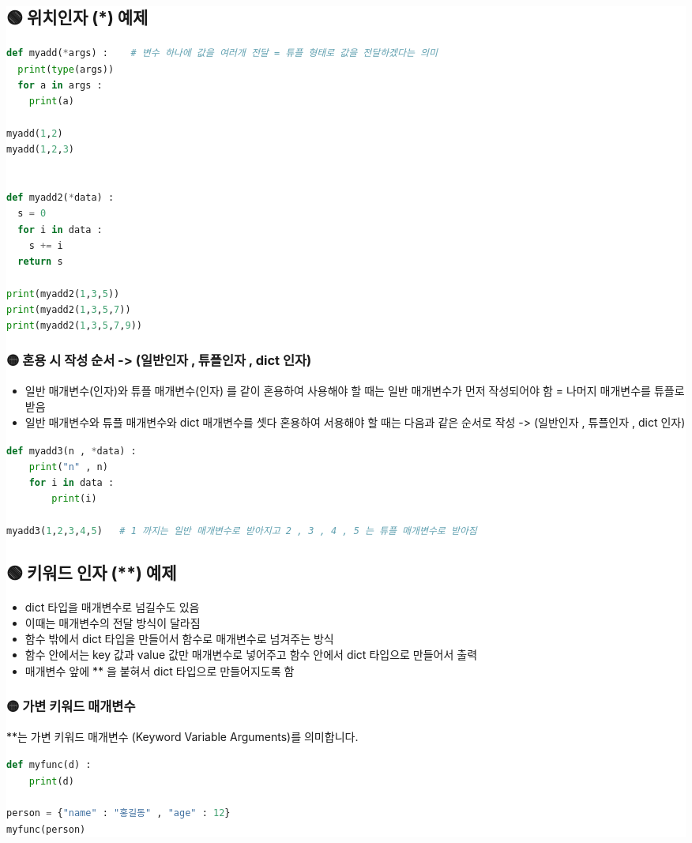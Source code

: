 ## 🟢 위치인자 (\*) 예제

```python
def myadd(*args) :    # 변수 하나에 값을 여러개 전달 = 튜플 형태로 값을 전달하겠다는 의미
  print(type(args))
  for a in args :
    print(a)

myadd(1,2)
myadd(1,2,3)


def myadd2(*data) :
  s = 0
  for i in data :
    s += i
  return s

print(myadd2(1,3,5))
print(myadd2(1,3,5,7))
print(myadd2(1,3,5,7,9))
```

### 🟡 혼용 시 작성 순서 -> (일반인자 , 튜플인자 , dict 인자)

- 일반 매개변수(인자)와 튜플 매개변수(인자) 를 같이 혼용하여 사용해야 할 때는 일반 매개변수가 먼저 작성되어야 함 = 나머지 매개변수를 튜플로 받음
- 일반 매개변수와 튜플 매개변수와 dict 매개변수를 셋다 혼용하여 서용해야 할 때는 다음과 같은 순서로 작성 -> (일반인자 , 튜플인자 , dict 인자)

```python
def myadd3(n , *data) :
    print("n" , n)
    for i in data :
        print(i)

myadd3(1,2,3,4,5)   # 1 까지는 일반 매개변수로 받아지고 2 , 3 , 4 , 5 는 튜플 매개변수로 받아짐
```

## 🟢 키워드 인자 (\*\*) 예제

- dict 타입을 매개변수로 넘길수도 있음
- 이때는 매개변수의 전달 방식이 달라짐
- 함수 밖에서 dict 타입을 만들어서 함수로 매개변수로 넘겨주는 방식
- 함수 안에서는 key 값과 value 값만 매개변수로 넣어주고 함수 안에서 dict 타입으로 만들어서 출력
- 매개변수 앞에 \*\* 을 붙혀서 dict 타입으로 만들어지도록 함

### 🟡 가변 키워드 매개변수

\*\*는 가변 키워드 매개변수 (Keyword Variable Arguments)를 의미합니다.

```python
def myfunc(d) :
    print(d)

person = {"name" : "홍길동" , "age" : 12}
myfunc(person)
```
